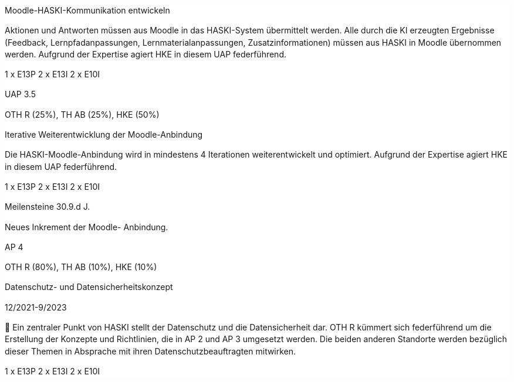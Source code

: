 Moodle-HASKI-Kommunikation entwickeln 

Aktionen und Antworten müssen aus Moodle in das HASKI-System 
übermittelt werden. Alle durch die KI erzeugten Ergebnisse 
(Feedback, Lernpfadanpassungen, Lernmaterialanpassungen, 
Zusatzinformationen) müssen aus HASKI in Moodle übernommen 
werden. 
Aufgrund der Expertise agiert HKE in diesem UAP federführend. 

1 x E13P 
2 x E13I 
2 x E10I 

UAP 
3.5 

OTH R (25%), TH AB 
(25%), HKE (50%) 

Iterative Weiterentwicklung der Moodle-Anbindung 

Die HASKI-Moodle-Anbindung wird in mindestens 4 Iterationen 
weiterentwickelt und optimiert. 
Aufgrund der Expertise agiert HKE in diesem UAP federführend. 

1 x E13P 
2 x E13I 
2 x E10I 

Meilensteine 30.9.d J. 

Neues Inkrement der Moodle-
Anbindung. 

 

AP 4 

OTH R (80%), TH AB 
(10%), HKE (10%) 

Datenschutz- und 
Datensicherheitskonzept 

12/2021-9/2023 




Ein zentraler Punkt von HASKI stellt der 
Datenschutz und die Datensicherheit dar. OTH R kümmert sich 
federführend um die Erstellung der 
Konzepte und Richtlinien, die in AP 2 und AP 3 umgesetzt werden. 
Die beiden anderen Standorte 
werden bezüglich dieser Themen in Absprache mit ihren 
Datenschutzbeauftragten mitwirken. 

1 x E13P 
2 x E13I 
2 x E10I 
